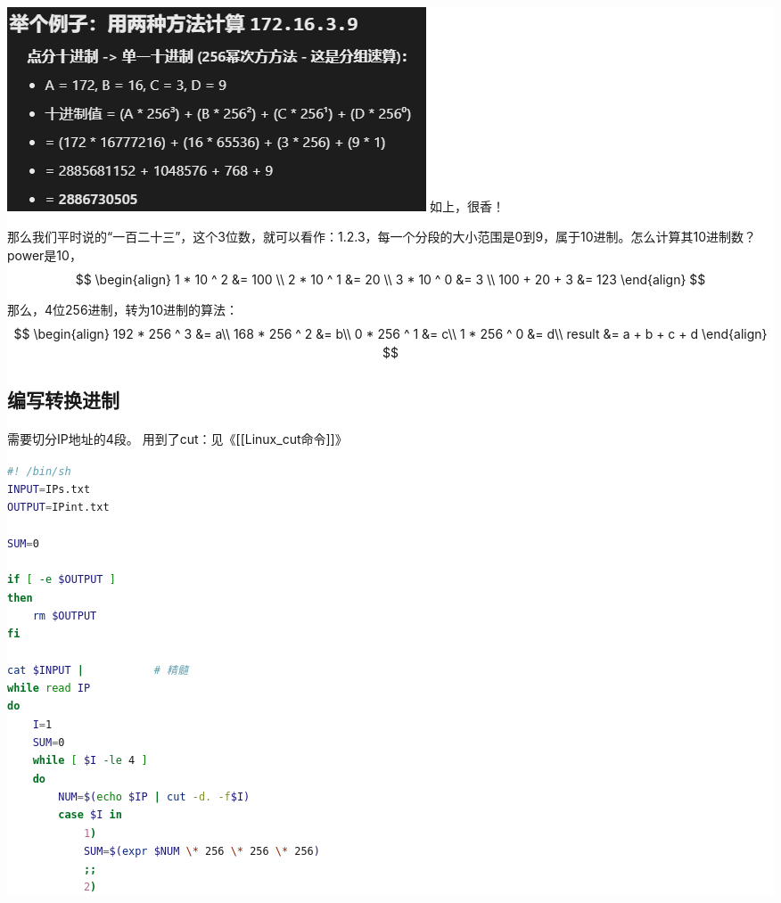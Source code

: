 ![](../../images/Linux_Shell编程/image-20250717012039244.png)
如上，很香！

那么我们平时说的“一百二十三”，这个3位数，就可以看作：1.2.3，每一个分段的大小范围是0到9，属于10进制。怎么计算其10进制数？power是10，
$$
\begin{align}
1 * 10 ^ 2 &= 100 \\
2 * 10 ^ 1 &= 20 \\
3 * 10 ^ 0 &= 3 \\
100 + 20 + 3 &= 123
\end{align}
$$

那么，4位256进制，转为10进制的算法：
$$
\begin{align}
192 * 256 ^ 3 &= a\\
168 * 256 ^ 2 &= b\\
0 * 256 ^ 1   &= c\\
1 * 256 ^ 0   &= d\\
result &= a + b + c + d
\end{align}
$$
## 编写转换进制
需要切分IP地址的4段。
用到了cut：见《[[Linux_cut命令]]》

```sh
#! /bin/sh
INPUT=IPs.txt
OUTPUT=IPint.txt

SUM=0

if [ -e $OUTPUT ]
then
    rm $OUTPUT
fi

cat $INPUT |           # 精髓
while read IP
do
    I=1
    SUM=0
    while [ $I -le 4 ]
    do
        NUM=$(echo $IP | cut -d. -f$I)
        case $I in
            1)
            SUM=$(expr $NUM \* 256 \* 256 \* 256)
            ;;
            2)
```